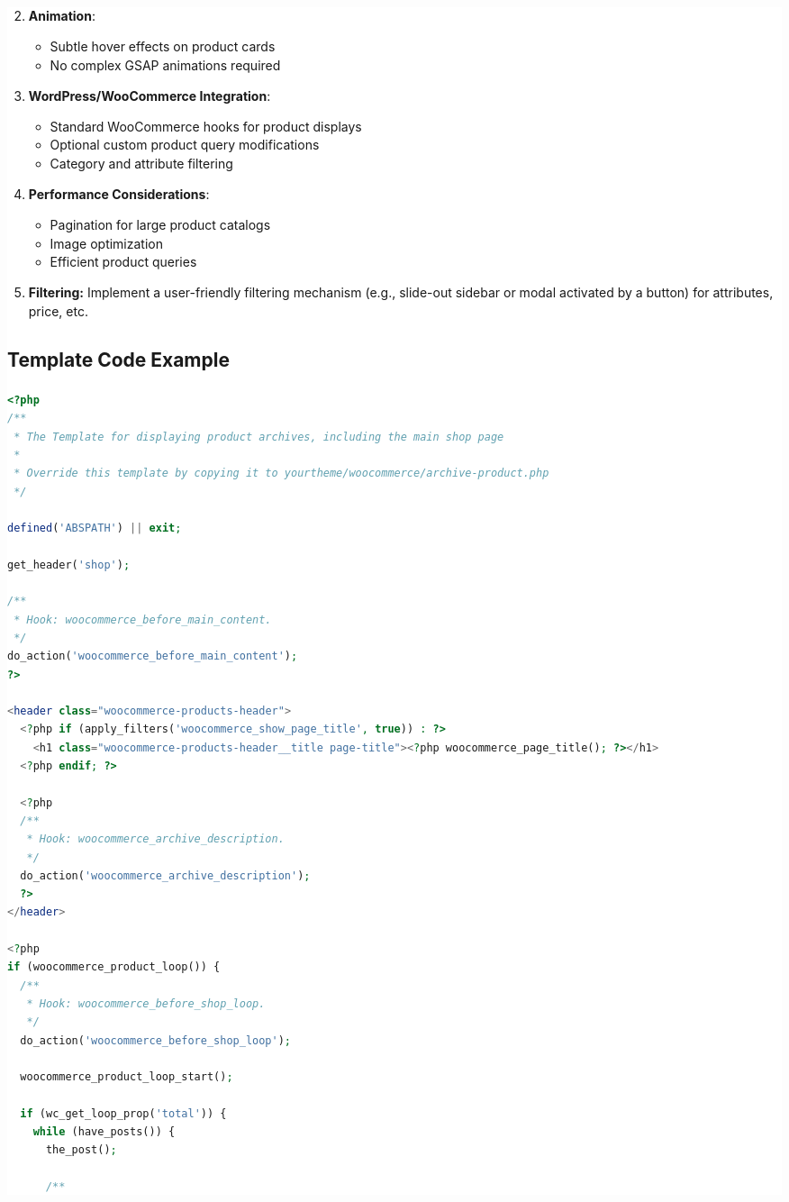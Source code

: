 2. **Animation**:
   - Subtle hover effects on product cards
   - No complex GSAP animations required

3. **WordPress/WooCommerce Integration**:
   - Standard WooCommerce hooks for product displays
   - Optional custom product query modifications
   - Category and attribute filtering

4. **Performance Considerations**:
   - Pagination for large product catalogs
   - Image optimization
   - Efficient product queries

5. **Filtering:** Implement a user-friendly filtering mechanism (e.g., slide-out sidebar or modal activated by a button) for attributes, price, etc.

## Template Code Example
```php
<?php
/**
 * The Template for displaying product archives, including the main shop page
 *
 * Override this template by copying it to yourtheme/woocommerce/archive-product.php
 */

defined('ABSPATH') || exit;

get_header('shop');

/**
 * Hook: woocommerce_before_main_content.
 */
do_action('woocommerce_before_main_content');
?>

<header class="woocommerce-products-header">
  <?php if (apply_filters('woocommerce_show_page_title', true)) : ?>
    <h1 class="woocommerce-products-header__title page-title"><?php woocommerce_page_title(); ?></h1>
  <?php endif; ?>

  <?php
  /**
   * Hook: woocommerce_archive_description.
   */
  do_action('woocommerce_archive_description');
  ?>
</header>

<?php
if (woocommerce_product_loop()) {
  /**
   * Hook: woocommerce_before_shop_loop.
   */
  do_action('woocommerce_before_shop_loop');

  woocommerce_product_loop_start();

  if (wc_get_loop_prop('total')) {
    while (have_posts()) {
      the_post();

      /**
```